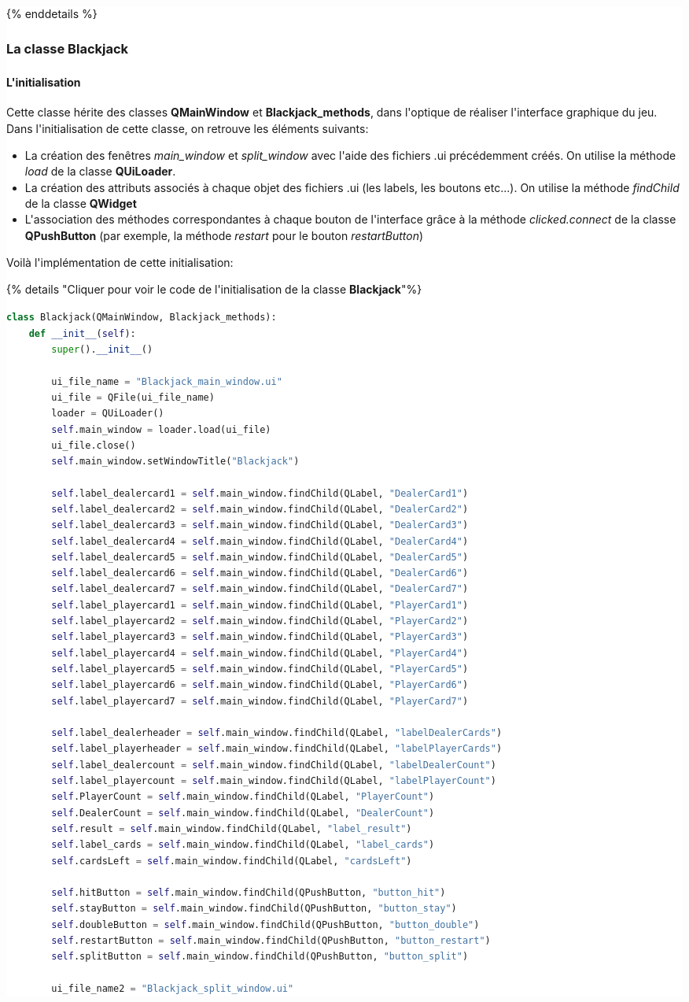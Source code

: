 {% enddetails %}

### La classe Blackjack

#### L'initialisation

Cette classe hérite des classes **QMainWindow** et **Blackjack_methods**, dans l'optique de réaliser l'interface graphique du jeu. Dans l'initialisation de cette classe, on retrouve les éléments suivants:

- La création des fenêtres *main_window* et *split_window* avec l'aide des fichiers .ui précédemment créés. On utilise la méthode *load* de la classe **QUiLoader**.
- La création des attributs associés à chaque objet des fichiers .ui (les labels, les boutons etc...). On utilise la méthode *findChild* de la classe **QWidget**
- L'association des méthodes correspondantes à chaque bouton de l'interface grâce à la méthode *clicked.connect* de la classe **QPushButton** (par exemple, la méthode *restart* pour le bouton *restartButton*)

Voilà l'implémentation de cette initialisation:

{% details "Cliquer pour voir le code de l'initialisation de la classe **Blackjack**"%}

```python
class Blackjack(QMainWindow, Blackjack_methods):
    def __init__(self):
        super().__init__()

        ui_file_name = "Blackjack_main_window.ui"
        ui_file = QFile(ui_file_name)
        loader = QUiLoader()
        self.main_window = loader.load(ui_file)
        ui_file.close()
        self.main_window.setWindowTitle("Blackjack")

        self.label_dealercard1 = self.main_window.findChild(QLabel, "DealerCard1")
        self.label_dealercard2 = self.main_window.findChild(QLabel, "DealerCard2")
        self.label_dealercard3 = self.main_window.findChild(QLabel, "DealerCard3")
        self.label_dealercard4 = self.main_window.findChild(QLabel, "DealerCard4")
        self.label_dealercard5 = self.main_window.findChild(QLabel, "DealerCard5")
        self.label_dealercard6 = self.main_window.findChild(QLabel, "DealerCard6")
        self.label_dealercard7 = self.main_window.findChild(QLabel, "DealerCard7")
        self.label_playercard1 = self.main_window.findChild(QLabel, "PlayerCard1")
        self.label_playercard2 = self.main_window.findChild(QLabel, "PlayerCard2")
        self.label_playercard3 = self.main_window.findChild(QLabel, "PlayerCard3")
        self.label_playercard4 = self.main_window.findChild(QLabel, "PlayerCard4")
        self.label_playercard5 = self.main_window.findChild(QLabel, "PlayerCard5")
        self.label_playercard6 = self.main_window.findChild(QLabel, "PlayerCard6")
        self.label_playercard7 = self.main_window.findChild(QLabel, "PlayerCard7")

        self.label_dealerheader = self.main_window.findChild(QLabel, "labelDealerCards")
        self.label_playerheader = self.main_window.findChild(QLabel, "labelPlayerCards")
        self.label_dealercount = self.main_window.findChild(QLabel, "labelDealerCount")
        self.label_playercount = self.main_window.findChild(QLabel, "labelPlayerCount")
        self.PlayerCount = self.main_window.findChild(QLabel, "PlayerCount")
        self.DealerCount = self.main_window.findChild(QLabel, "DealerCount")
        self.result = self.main_window.findChild(QLabel, "label_result")
        self.label_cards = self.main_window.findChild(QLabel, "label_cards")
        self.cardsLeft = self.main_window.findChild(QLabel, "cardsLeft")

        self.hitButton = self.main_window.findChild(QPushButton, "button_hit")
        self.stayButton = self.main_window.findChild(QPushButton, "button_stay")
        self.doubleButton = self.main_window.findChild(QPushButton, "button_double")
        self.restartButton = self.main_window.findChild(QPushButton, "button_restart")
        self.splitButton = self.main_window.findChild(QPushButton, "button_split")

        ui_file_name2 = "Blackjack_split_window.ui"
```